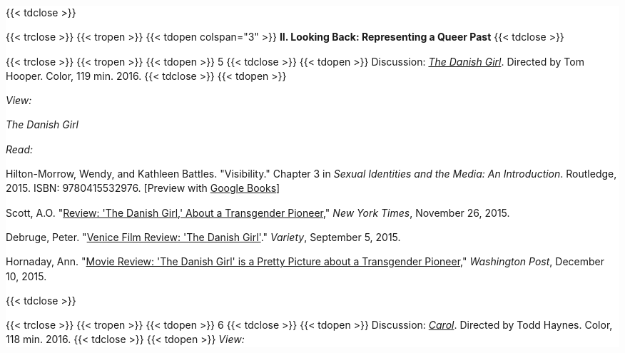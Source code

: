 
{{< tdclose >}}

{{< trclose >}}
{{< tropen >}}
{{< tdopen colspan="3" >}}
**II. Looking Back: Representing a Queer Past**
{{< tdclose >}}

{{< trclose >}}
{{< tropen >}}
{{< tdopen >}}
5
{{< tdclose >}}
{{< tdopen >}}
Discussion: _[The Danish Girl](https://www.imdb.com/title/tt0810819/?ref_=nv_sr_1)_. Directed by Tom Hooper. Color, 119 min. 2016.
{{< tdclose >}}
{{< tdopen >}}


_View:_

_The Danish Girl_

_Read:_

Hilton-Morrow, Wendy, and Kathleen Battles. "Visibility." Chapter 3 in _Sexual Identities and the Media: An Introduction_. Routledge, 2015. ISBN: 9780415532976. \[Preview with [Google Books](https://books.google.com/books?id=EwbwBgAAQBAJ&pg=PAfrontcover#v=onepage&q&f=false)\]

Scott, A.O. "[Review: 'The Danish Girl,' About a Transgender Pioneer](https://www.nytimes.com/2015/11/27/movies/review-the-danish-girl-about-a-transgender-pioneer.html)," _New York Times_, November 26, 2015.

Debruge, Peter. "[Venice Film Review: 'The Danish Girl'](https://variety.com/2015/film/festivals/the-danish-girl-film-review-eddie-redmayne-1201586696/)." _Variety_, September 5, 2015.

Hornaday, Ann. "[Movie Review: 'The Danish Girl' is a Pretty Picture about a Transgender Pioneer](https://www.washingtonpost.com/goingoutguide/movies/movie-review-the-danish-girl-is-a-pretty-picture-about-a-transgender-pioneer/2015/12/09/76aef0aa-9a81-11e5-94f0-9eeaff906ef3_story.html?noredirect=on&utm_term=.3024bcfc0076)," _Washington Post_, December 10, 2015.


{{< tdclose >}}

{{< trclose >}}
{{< tropen >}}
{{< tdopen >}}
6
{{< tdclose >}}
{{< tdopen >}}
Discussion: _[Carol](https://www.imdb.com/title/tt2402927/?ref_=nv_sr_1)_. Directed by Todd Haynes. Color, 118 min. 2016.
{{< tdclose >}}
{{< tdopen >}}
_View:_
